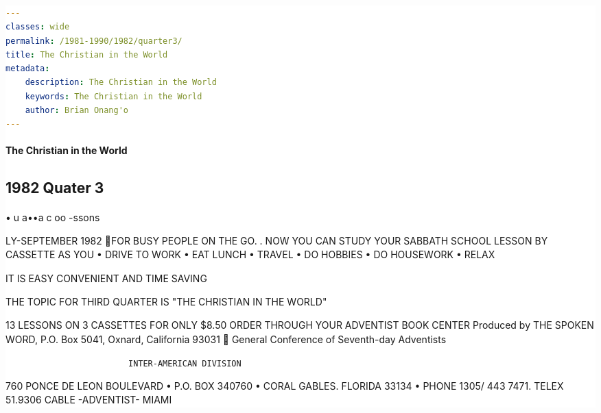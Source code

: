 ```yaml
---
classes: wide
permalink: /1981-1990/1982/quarter3/
title: The Christian in the World
metadata:
    description: The Christian in the World
    keywords: The Christian in the World
    author: Brian Onang'o
---
```


#### The Christian in the World

## 1982 Quater 3
•
u a••a              c oo -ssons



LY-SEPTEMBER 1982
FOR BUSY PEOPLE
ON THE GO. .
NOW YOU CAN STUDY YOUR
SABBATH SCHOOL LESSON
BY CASSETTE AS YOU
•   DRIVE TO WORK
•   EAT LUNCH
•   TRAVEL
•   DO HOBBIES
•   DO HOUSEWORK
•   RELAX

IT IS EASY
CONVENIENT
AND TIME
SAVING

THE TOPIC FOR THIRD QUARTER IS
"THE CHRISTIAN IN THE WORLD"


13 LESSONS ON 3 CASSETTES
FOR ONLY $8.50
ORDER THROUGH YOUR ADVENTIST BOOK CENTER
Produced by THE SPOKEN WORD, P.O. Box 5041, Oxnard, California 93031
                             General Conference of Seventh-day Adventists



                             INTER-AMERICAN DIVISION
760 PONCE DE LEON BOULEVARD • P.O. BOX 340760 • CORAL GABLES. FLORIDA 33134 • PHONE 1305/ 443 7471. TELEX 51.9306
                                                                                       CABLE -ADVENTIST- MIAMI
